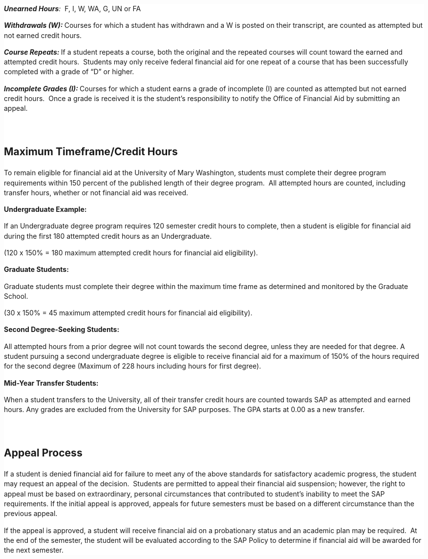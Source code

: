 <strong><em>Unearned Hours</em></strong><em>:</em>  F, I, W, WA, G, UN or FA

<strong><em>Withdrawals (W):</em></strong><strong> </strong>Courses for which a student has withdrawn and a W is posted on their transcript, are counted as attempted but not earned credit hours.

<strong><em>Course Repeats:</em></strong><strong> </strong>If a student repeats a course, both the original and the repeated courses will count toward the earned and attempted credit hours.  Students may only receive federal financial aid for one repeat of a course that has been successfully completed with a grade of “D” or higher.

<strong><em>Incomplete Grades (I): </em></strong>Courses for which a student earns a grade of incomplete (I) are counted as attempted but not earned credit hours.  Once a grade is received it is the student’s responsibility to notify the Office of Financial Aid by submitting an appeal.

&nbsp;
<h2><strong>Maximum Timeframe/Credit Hours</strong></h2>
To remain eligible for financial aid at the University of Mary Washington, students must complete their degree program requirements within 150 percent of the published length of their degree program.  All attempted hours are counted, including transfer hours, whether or not financial aid was received.

<strong>Undergraduate Example:</strong>

If an Undergraduate degree program requires 120 semester credit hours to complete, then a student is eligible for financial aid during the first 180 attempted credit hours as an Undergraduate.

(120 x 150% = 180 maximum attempted credit hours for financial aid eligibility).

<strong>Graduate Students:</strong>

Graduate students must complete their degree within the maximum time frame as determined and monitored by the Graduate School.

(30 x 150% = 45 maximum attempted credit hours for financial aid eligibility).

<strong>Second Degree-Seeking Students:</strong>

All attempted hours from a prior degree will not count towards the second degree, unless they are needed for that degree. A student pursuing a second undergraduate degree is eligible to receive financial aid for a maximum of 150% of the hours required for the second degree (Maximum of 228 hours including hours for first degree).

<strong>Mid-Year Transfer Students:</strong>

When a student transfers to the University, all of their transfer credit hours are counted towards SAP as attempted and earned hours. Any grades are excluded from the University for SAP purposes. The GPA starts at 0.00 as a new transfer.

&nbsp;
<h2><strong>Appeal Process </strong></h2>
If a student is denied financial aid for failure to meet any of the above standards for satisfactory academic progress, the student may request an appeal of the decision.  Students are permitted to appeal their financial aid suspension; however, the right to appeal must be based on extraordinary, personal circumstances that contributed to student’s inability to meet the SAP requirements. If the initial appeal is approved, appeals for future semesters must be based on a different circumstance than the previous appeal.

If the appeal is approved, a student will receive financial aid on a probationary status and an academic plan may be required.  At the end of the semester, the student will be evaluated according to the SAP Policy to determine if financial aid will be awarded for the next semester.

